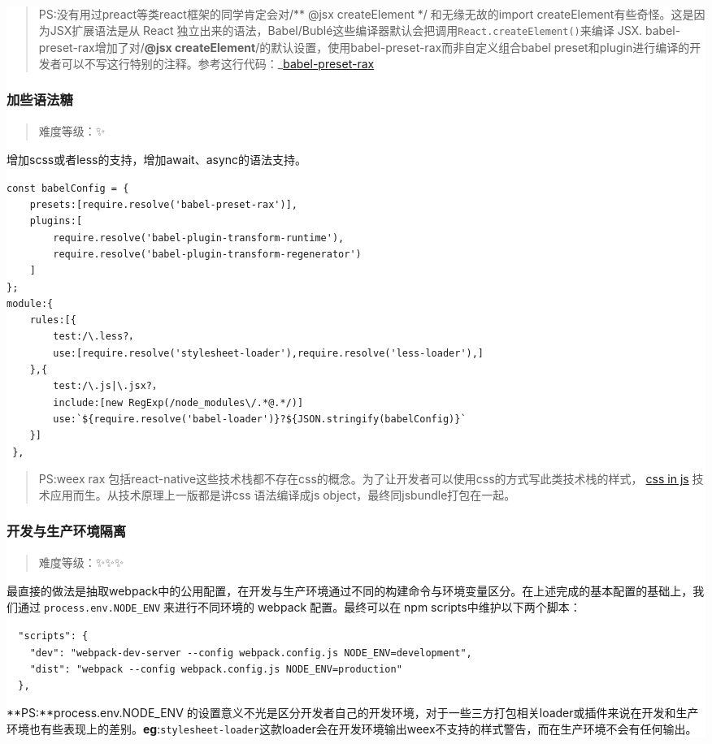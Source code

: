 
> PS:没有用过preact等类react框架的同学肯定会对/** @jsx createElement */ 和无缘无故的import createElement有些奇怪。这是因为JSX扩展语法是从 React 独立出来的语法，Babel/Bublé这些编译器默认会把调用`React.createElement()`来编译 JSX. babel-preset-rax增加了对/**@jsx createElement**/的默认设置，使用babel-preset-rax而非自定义组合babel preset和plugin进行编译的开发者可以不写这行特别的注释。参考这行代码：_[babel-preset-rax](https://github.com/alibaba/rax/blob/master/packages/babel-preset-rax/src/index.js#L18)

### [](#3)加些语法糖

> 难度等级：✨

增加scss或者less的支持，增加await、async的语法支持。


```
const babelConfig = {
    presets:[require.resolve('babel-preset-rax')],
    plugins:[
        require.resolve('babel-plugin-transform-runtime'),
        require.resolve('babel-plugin-transform-regenerator')
    ]
};
module:{
    rules:[{
        test:/\.less?，
        use:[require.resolve('stylesheet-loader'),require.resolve('less-loader'),]
    },{
        test:/\.js|\.jsx?，
        include:[new RegExp(/node_modules\/.*@.*/)]
        use:`${require.resolve('babel-loader')}?${JSON.stringify(babelConfig)}`
    }]
 },

```


> PS:weex rax 包括react-native这些技术栈都不存在css的概念。为了让开发者可以使用css的方式写此类技术栈的样式， [css in js](https://github.com/cssinjs) 技术应用而生。从技术原理上一版都是讲css 语法编译成js object，最终同jsbundle打包在一起。[](https://github.com/cssinjs)

### [](#4)开发与生产环境隔离

> 难度等级：✨✨✨

最直接的做法是抽取webpack中的公用配置，在开发与生产环境通过不同的构建命令与环境变量区分。在上述完成的基本配置的基础上，我们通过 `process.env.NODE_ENV` 来进行不同环境的 webpack 配置。最终可以在 npm scripts中维护以下两个脚本：


```
  "scripts": {
    "dev": "webpack-dev-server --config webpack.config.js NODE_ENV=development",
    "dist": "webpack --config webpack.config.js NODE_ENV=production"
  },

```


**PS:**process.env.NODE_ENV 的设置意义不光是区分开发者自己的开发环境，对于一些三方打包相关loader或插件来说在开发和生产环境也有些表现上的差别。**eg**:`stylesheet-loader`这款loader会在开发环境输出weex不支持的样式警告，而在生产环境不会有任何输出。
